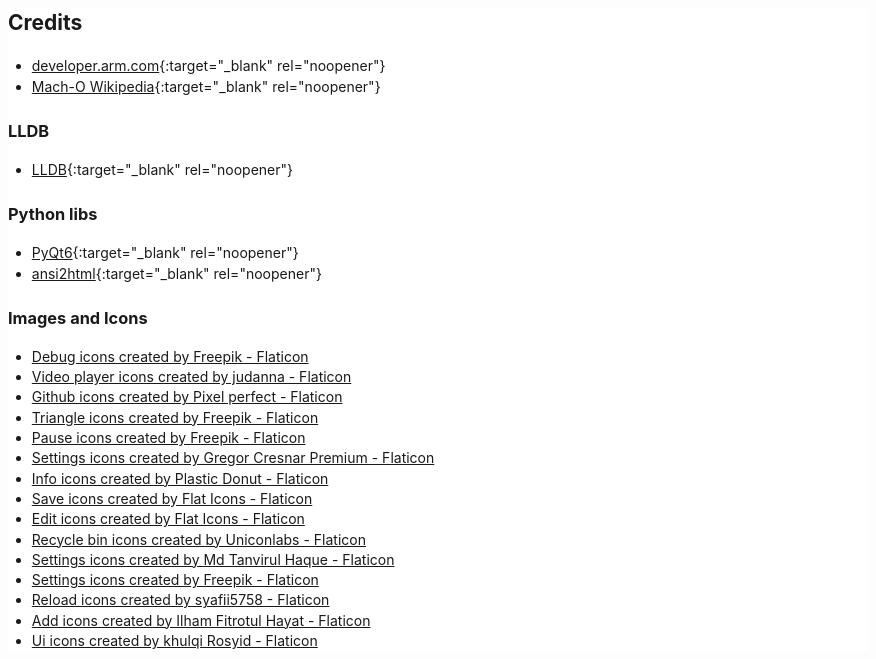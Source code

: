
## <a id="credits"></a>Credits
- [developer.arm.com](https://developer.arm.com/documentation){:target="_blank" rel="noopener"}
- [Mach-O Wikipedia](https://en.wikipedia.org/wiki/Mach-O){:target="_blank" rel="noopener"}

### LLDB
- [LLDB](https://lldb.llvm.org/){:target="_blank" rel="noopener"}

### Python libs
- [PyQt6](https://www.riverbankcomputing.com/software/pyqt){:target="_blank" rel="noopener"}
- [ansi2html](https://github.com/pycontribs/ansi2html){:target="_blank" rel="noopener"}

### Images and Icons
- <a href="https://www.flaticon.com/free-icons/debug" title="debug icons">Debug icons created by Freepik - Flaticon</a>
- <a href="https://www.flaticon.com/free-icons/video-player" title="video player icons">Video player icons created by judanna - Flaticon</a>
- <a href="https://www.flaticon.com/free-icons/github" title="github icons">Github icons created by Pixel perfect - Flaticon</a>
- <a href="https://www.flaticon.com/free-icons/triangle" title="triangle icons">Triangle icons created by Freepik - Flaticon</a>
- <a href="https://www.flaticon.com/free-icons/pause" title="pause icons">Pause icons created by Freepik - Flaticon</a>
- <a href="https://www.flaticon.com/free-icons/settings" title="settings icons">Settings icons created by Gregor Cresnar Premium - Flaticon</a>
- <a href="https://www.flaticon.com/free-icons/info" title="info icons">Info icons created by Plastic Donut - Flaticon</a>
- <a href="https://www.flaticon.com/free-icons/save" title="save icons">Save icons created by Flat Icons - Flaticon</a>
- <a href="https://www.flaticon.com/free-icons/edit" title="edit icons">Edit icons created by Flat Icons - Flaticon</a>
- <a href="https://www.flaticon.com/free-icons/recycle-bin" title="recycle bin icons">Recycle bin icons created by Uniconlabs - Flaticon</a>
- <a href="https://www.flaticon.com/free-icons/settings" title="settings icons">Settings icons created by Md Tanvirul Haque - Flaticon</a>
- <a href="https://www.flaticon.com/free-icons/settings" title="settings icons">Settings icons created by Freepik - Flaticon</a>
- <a href="https://www.flaticon.com/free-icons/reload" title="reload icons">Reload icons created by syafii5758 - Flaticon</a>
- <a href="https://www.flaticon.com/free-icons/add" title="add icons">Add icons created by Ilham Fitrotul Hayat - Flaticon</a>
- <a href="https://www.flaticon.com/free-icons/ui" title="ui icons">Ui icons created by khulqi Rosyid - Flaticon</a>
